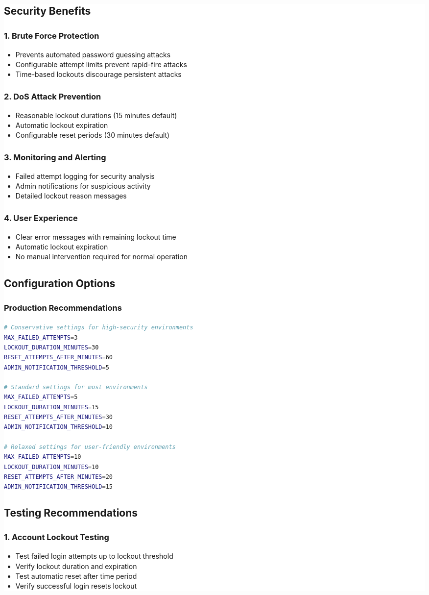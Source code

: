 ## Security Benefits

### 1. **Brute Force Protection**
- Prevents automated password guessing attacks
- Configurable attempt limits prevent rapid-fire attacks
- Time-based lockouts discourage persistent attacks

### 2. **DoS Attack Prevention**
- Reasonable lockout durations (15 minutes default)
- Automatic lockout expiration
- Configurable reset periods (30 minutes default)

### 3. **Monitoring and Alerting**
- Failed attempt logging for security analysis
- Admin notifications for suspicious activity
- Detailed lockout reason messages

### 4. **User Experience**
- Clear error messages with remaining lockout time
- Automatic lockout expiration
- No manual intervention required for normal operation

## Configuration Options

### Production Recommendations
```bash
# Conservative settings for high-security environments
MAX_FAILED_ATTEMPTS=3
LOCKOUT_DURATION_MINUTES=30
RESET_ATTEMPTS_AFTER_MINUTES=60
ADMIN_NOTIFICATION_THRESHOLD=5

# Standard settings for most environments
MAX_FAILED_ATTEMPTS=5
LOCKOUT_DURATION_MINUTES=15
RESET_ATTEMPTS_AFTER_MINUTES=30
ADMIN_NOTIFICATION_THRESHOLD=10

# Relaxed settings for user-friendly environments
MAX_FAILED_ATTEMPTS=10
LOCKOUT_DURATION_MINUTES=10
RESET_ATTEMPTS_AFTER_MINUTES=20
ADMIN_NOTIFICATION_THRESHOLD=15
```

## Testing Recommendations

### 1. **Account Lockout Testing**
- Test failed login attempts up to lockout threshold
- Verify lockout duration and expiration
- Test automatic reset after time period
- Verify successful login resets lockout
